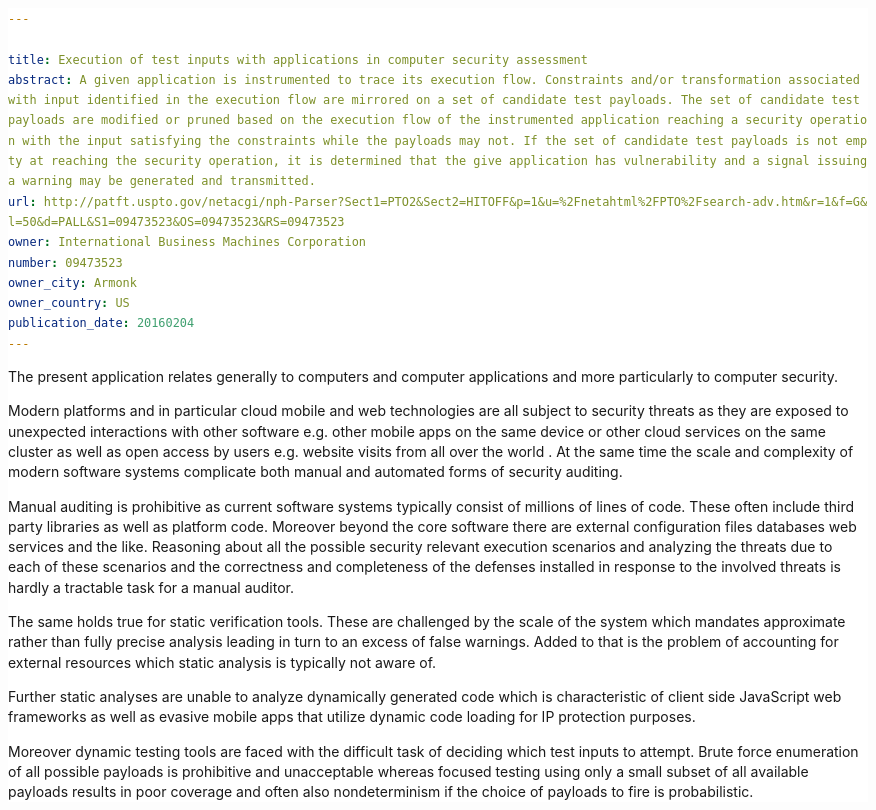 ```yaml
---

title: Execution of test inputs with applications in computer security assessment
abstract: A given application is instrumented to trace its execution flow. Constraints and/or transformation associated with input identified in the execution flow are mirrored on a set of candidate test payloads. The set of candidate test payloads are modified or pruned based on the execution flow of the instrumented application reaching a security operation with the input satisfying the constraints while the payloads may not. If the set of candidate test payloads is not empty at reaching the security operation, it is determined that the give application has vulnerability and a signal issuing a warning may be generated and transmitted.
url: http://patft.uspto.gov/netacgi/nph-Parser?Sect1=PTO2&Sect2=HITOFF&p=1&u=%2Fnetahtml%2FPTO%2Fsearch-adv.htm&r=1&f=G&l=50&d=PALL&S1=09473523&OS=09473523&RS=09473523
owner: International Business Machines Corporation
number: 09473523
owner_city: Armonk
owner_country: US
publication_date: 20160204
---
```

The present application relates generally to computers and computer applications and more particularly to computer security.

Modern platforms and in particular cloud mobile and web technologies are all subject to security threats as they are exposed to unexpected interactions with other software e.g. other mobile apps on the same device or other cloud services on the same cluster as well as open access by users e.g. website visits from all over the world . At the same time the scale and complexity of modern software systems complicate both manual and automated forms of security auditing.

Manual auditing is prohibitive as current software systems typically consist of millions of lines of code. These often include third party libraries as well as platform code. Moreover beyond the core software there are external configuration files databases web services and the like. Reasoning about all the possible security relevant execution scenarios and analyzing the threats due to each of these scenarios and the correctness and completeness of the defenses installed in response to the involved threats is hardly a tractable task for a manual auditor.

The same holds true for static verification tools. These are challenged by the scale of the system which mandates approximate rather than fully precise analysis leading in turn to an excess of false warnings. Added to that is the problem of accounting for external resources which static analysis is typically not aware of.

Further static analyses are unable to analyze dynamically generated code which is characteristic of client side JavaScript web frameworks as well as evasive mobile apps that utilize dynamic code loading for IP protection purposes.

Moreover dynamic testing tools are faced with the difficult task of deciding which test inputs to attempt. Brute force enumeration of all possible payloads is prohibitive and unacceptable whereas focused testing using only a small subset of all available payloads results in poor coverage and often also nondeterminism if the choice of payloads to fire is probabilistic.

